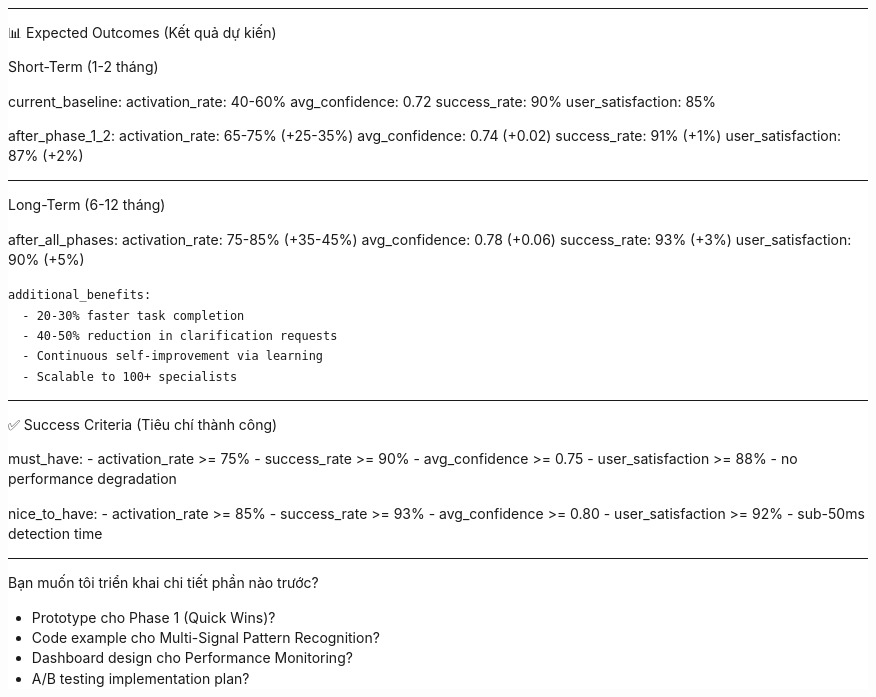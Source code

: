   ---
  📊 Expected Outcomes (Kết quả dự kiến)

  Short-Term (1-2 tháng)

  current_baseline:
    activation_rate: 40-60%
    avg_confidence: 0.72
    success_rate: 90%
    user_satisfaction: 85%

  after_phase_1_2:
    activation_rate: 65-75% (+25-35%)
    avg_confidence: 0.74 (+0.02)
    success_rate: 91% (+1%)
    user_satisfaction: 87% (+2%)

  ---
  Long-Term (6-12 tháng)

  after_all_phases:
    activation_rate: 75-85% (+35-45%)
    avg_confidence: 0.78 (+0.06)
    success_rate: 93% (+3%)
    user_satisfaction: 90% (+5%)

    additional_benefits:
      - 20-30% faster task completion
      - 40-50% reduction in clarification requests
      - Continuous self-improvement via learning
      - Scalable to 100+ specialists

  ---
  ✅ Success Criteria (Tiêu chí thành công)

  must_have:
    - activation_rate >= 75%
    - success_rate >= 90%
    - avg_confidence >= 0.75
    - user_satisfaction >= 88%
    - no performance degradation

  nice_to_have:
    - activation_rate >= 85%
    - success_rate >= 93%
    - avg_confidence >= 0.80
    - user_satisfaction >= 92%
    - sub-50ms detection time

  ---
  Bạn muốn tôi triển khai chi tiết phần nào trước?
  - Prototype cho Phase 1 (Quick Wins)?
  - Code example cho Multi-Signal Pattern Recognition?
  - Dashboard design cho Performance Monitoring?
  - A/B testing implementation plan?
